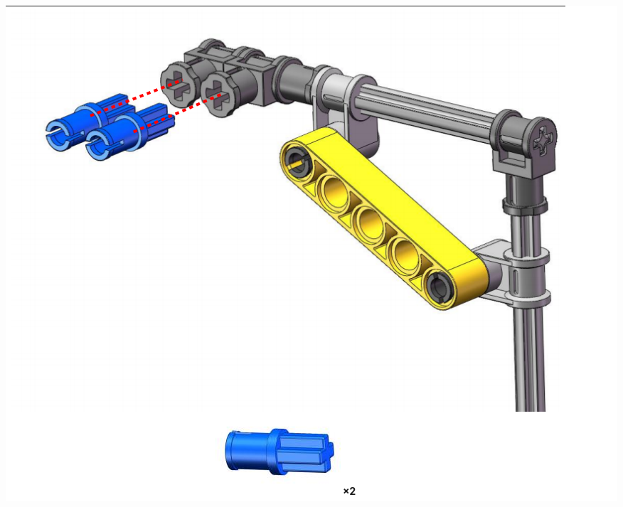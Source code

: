 | ![](media/5a7eae211ce688aaa6144796f86dc9a7.png) <br>![](media/78deb80c6a215df7e357c2b17fa6b476.jpeg) ×2 |
|-----------------------------------------------------------------------------------------------------|
